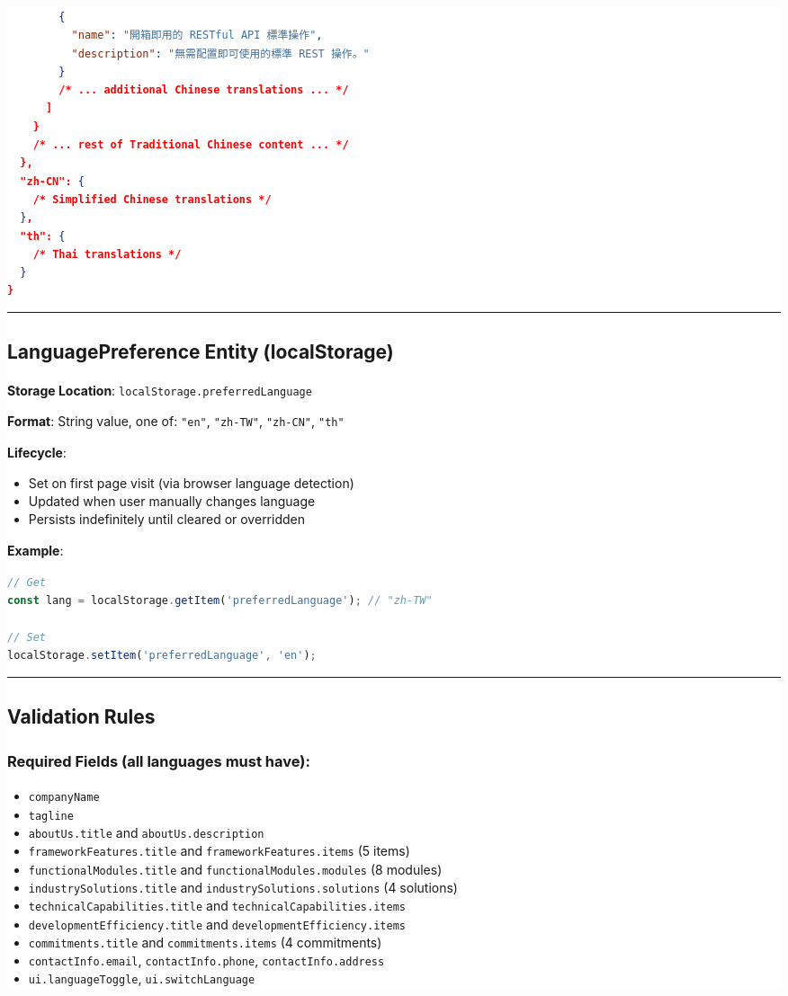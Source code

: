 ```json
        {
          "name": "開箱即用的 RESTful API 標準操作",
          "description": "無需配置即可使用的標準 REST 操作。"
        }
        /* ... additional Chinese translations ... */
      ]
    }
    /* ... rest of Traditional Chinese content ... */
  },
  "zh-CN": {
    /* Simplified Chinese translations */
  },
  "th": {
    /* Thai translations */
  }
}
```

---

## LanguagePreference Entity (localStorage)

**Storage Location**: `localStorage.preferredLanguage`

**Format**: String value, one of: `"en"`, `"zh-TW"`, `"zh-CN"`, `"th"`

**Lifecycle**:
- Set on first page visit (via browser language detection)
- Updated when user manually changes language
- Persists indefinitely until cleared or overridden

**Example**:
```javascript
// Get
const lang = localStorage.getItem('preferredLanguage'); // "zh-TW"

// Set
localStorage.setItem('preferredLanguage', 'en');
```

---

## Validation Rules

### Required Fields (all languages must have):
- `companyName`
- `tagline`
- `aboutUs.title` and `aboutUs.description`
- `frameworkFeatures.title` and `frameworkFeatures.items` (5 items)
- `functionalModules.title` and `functionalModules.modules` (8 modules)
- `industrySolutions.title` and `industrySolutions.solutions` (4 solutions)
- `technicalCapabilities.title` and `technicalCapabilities.items`
- `developmentEfficiency.title` and `developmentEfficiency.items`
- `commitments.title` and `commitments.items` (4 commitments)
- `contactInfo.email`, `contactInfo.phone`, `contactInfo.address`
- `ui.languageToggle`, `ui.switchLanguage`
